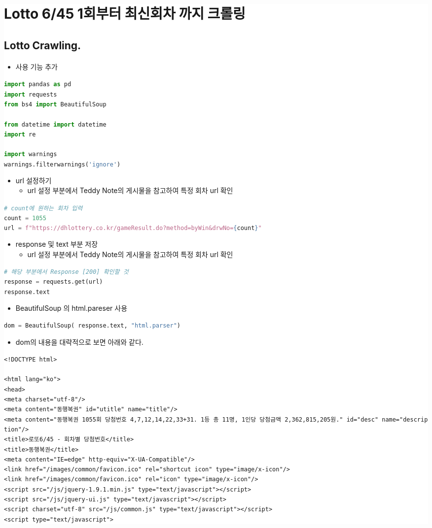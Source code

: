 # Lotto 6/45 1회부터 최신회차 까지 크롤링 

## Lotto Crawling.

* 사용 기능 추가

```python
import pandas as pd 
import requests
from bs4 import BeautifulSoup

from datetime import datetime
import re

import warnings
warnings.filterwarnings('ignore')
```


* url 설정하기
    - url 설정 부분에서 Teddy Note의 게시물을 참고하여 특정 회차 url 확인 

```python 
# count에 원하는 회차 입력 
count = 1055
url = f"https://dhlottery.co.kr/gameResult.do?method=byWin&drwNo={count}"
```


* response 및 text 부분 저장
    - url 설정 부분에서 Teddy Note의 게시물을 참고하여 특정 회차 url 확인 

```python 
# 해당 부분에서 Response [200] 확인할 것
response = requests.get(url)
response.text
```

* BeautifulSoup 의 html.pareser 사용

```python 
dom = BeautifulSoup( response.text, "html.parser")
```

* dom의 내용을 대략적으로 보면 아래와 같다.
```
<!DOCTYPE html>

<html lang="ko">
<head>
<meta charset="utf-8"/>
<meta content="동행복권" id="utitle" name="title"/>
<meta content="동행복권 1055회 당첨번호 4,7,12,14,22,33+31. 1등 총 11명, 1인당 당첨금액 2,362,815,205원." id="desc" name="description"/>
<title>로또6/45 - 회차별 당첨번호</title>
<title>동행복권</title>
<meta content="IE=edge" http-equiv="X-UA-Compatible"/>
<link href="/images/common/favicon.ico" rel="shortcut icon" type="image/x-icon"/>
<link href="/images/common/favicon.ico" rel="icon" type="image/x-icon"/>
<script src="/js/jquery-1.9.1.min.js" type="text/javascript"></script>
<script src="/js/jquery-ui.js" type="text/javascript"></script>
<script charset="utf-8" src="/js/common.js" type="text/javascript"></script>
<script type="text/javascript">
```
